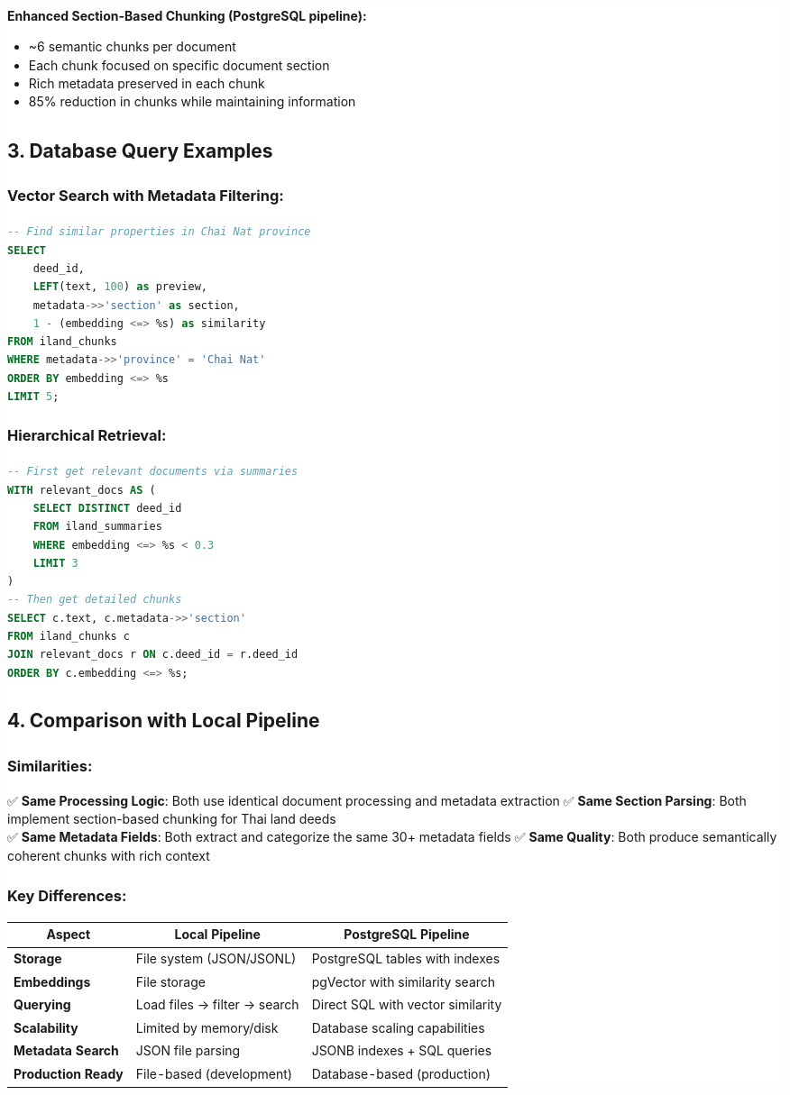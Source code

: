 **Enhanced Section-Based Chunking (PostgreSQL pipeline):**
- ~6 semantic chunks per document  
- Each chunk focused on specific document section
- Rich metadata preserved in each chunk
- 85% reduction in chunks while maintaining information

## 3. Database Query Examples

### Vector Search with Metadata Filtering:
```sql
-- Find similar properties in Chai Nat province
SELECT 
    deed_id,
    LEFT(text, 100) as preview,
    metadata->>'section' as section,
    1 - (embedding <=> %s) as similarity
FROM iland_chunks
WHERE metadata->>'province' = 'Chai Nat'
ORDER BY embedding <=> %s
LIMIT 5;
```

### Hierarchical Retrieval:
```sql
-- First get relevant documents via summaries
WITH relevant_docs AS (
    SELECT DISTINCT deed_id
    FROM iland_summaries  
    WHERE embedding <=> %s < 0.3
    LIMIT 3
)
-- Then get detailed chunks
SELECT c.text, c.metadata->>'section'
FROM iland_chunks c
JOIN relevant_docs r ON c.deed_id = r.deed_id
ORDER BY c.embedding <=> %s;
```

## 4. Comparison with Local Pipeline

### Similarities:
✅ **Same Processing Logic**: Both use identical document processing and metadata extraction
✅ **Same Section Parsing**: Both implement section-based chunking for Thai land deeds  
✅ **Same Metadata Fields**: Both extract and categorize the same 30+ metadata fields
✅ **Same Quality**: Both produce semantically coherent chunks with rich context

### Key Differences:

| Aspect | Local Pipeline | PostgreSQL Pipeline |
|--------|---------------|-------------------|
| **Storage** | File system (JSON/JSONL) | PostgreSQL tables with indexes |
| **Embeddings** | File storage | pgVector with similarity search |
| **Querying** | Load files → filter → search | Direct SQL with vector similarity |
| **Scalability** | Limited by memory/disk | Database scaling capabilities |
| **Metadata Search** | JSON file parsing | JSONB indexes + SQL queries |
| **Production Ready** | File-based (development) | Database-based (production) |
